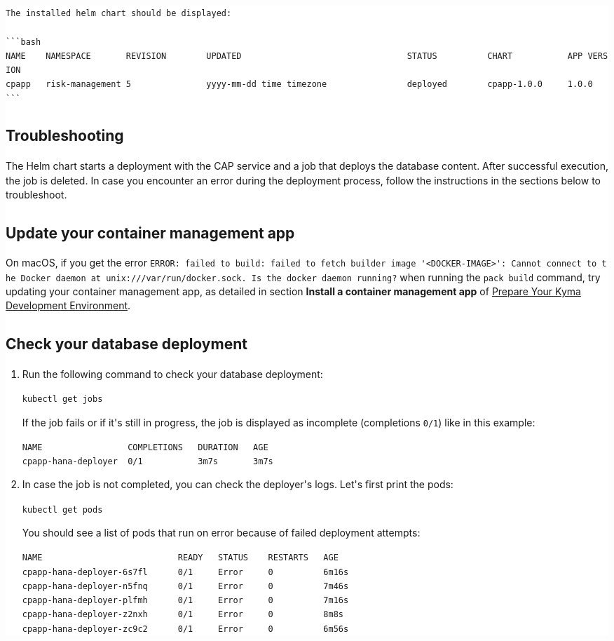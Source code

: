     The installed helm chart should be displayed:

    ```bash
    NAME    NAMESPACE       REVISION        UPDATED                                 STATUS          CHART           APP VERSION
    cpapp   risk-management 5               yyyy-mm-dd time timezone                deployed        cpapp-1.0.0     1.0.0
    ```

## Troubleshooting

The Helm chart starts a deployment with the CAP service and a job that deploys the database content. After successful execution, the job is deleted. In case you encounter an error during the deployment process, follow the instructions in the sections below to troubleshoot.

## Update your container management app

On macOS, if you get the error `ERROR: failed to build: failed to fetch builder image '<DOCKER-IMAGE>': Cannot connect to the Docker daemon at unix:///var/run/docker.sock. Is the docker daemon running?` when running the `pack build` command, try updating your container management app, as detailed in section **Install a container management app** of [Prepare Your Kyma Development Environment](../Kyma-Prepare-Dev-Environment).

## Check your database deployment

1. Run the following command to check your database deployment:

    ```bash
    kubectl get jobs
    ```

    If the job fails or if it's still in progress, the job is displayed as incomplete (completions `0/1`) like in this example:

    ```bash
    NAME                 COMPLETIONS   DURATION   AGE
    cpapp-hana-deployer  0/1           3m7s       3m7s
    ```

2. In case the job is not completed, you can check the deployer's logs. Let's first print the pods:

    ```bash
    kubectl get pods
    ```

    You should see a list of pods that run on error because of failed deployment attempts:

    ```bash
    NAME                           READY   STATUS    RESTARTS   AGE
    cpapp-hana-deployer-6s7fl      0/1     Error     0          6m16s
    cpapp-hana-deployer-n5fnq      0/1     Error     0          7m46s
    cpapp-hana-deployer-plfmh      0/1     Error     0          7m16s
    cpapp-hana-deployer-z2nxh      0/1     Error     0          8m8s
    cpapp-hana-deployer-zc9c2      0/1     Error     0          6m56s
    ```
